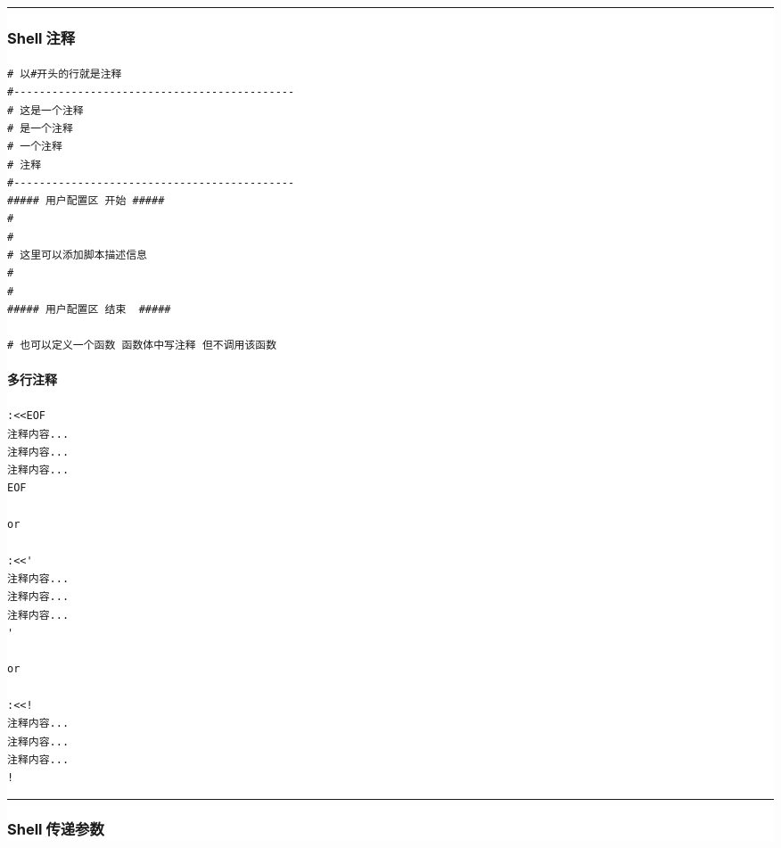 -------------

### Shell 注释

```shell
# 以#开头的行就是注释
#--------------------------------------------
# 这是一个注释
# 是一个注释
# 一个注释
# 注释
#--------------------------------------------
##### 用户配置区 开始 #####
#
#
# 这里可以添加脚本描述信息
# 
#
##### 用户配置区 结束  #####

# 也可以定义一个函数 函数体中写注释 但不调用该函数
```

#### 多行注释

```shell
:<<EOF
注释内容...
注释内容...
注释内容...
EOF

or

:<<'
注释内容...
注释内容...
注释内容...
'

or

:<<!
注释内容...
注释内容...
注释内容...
!
```

-------------

### Shell 传递参数
